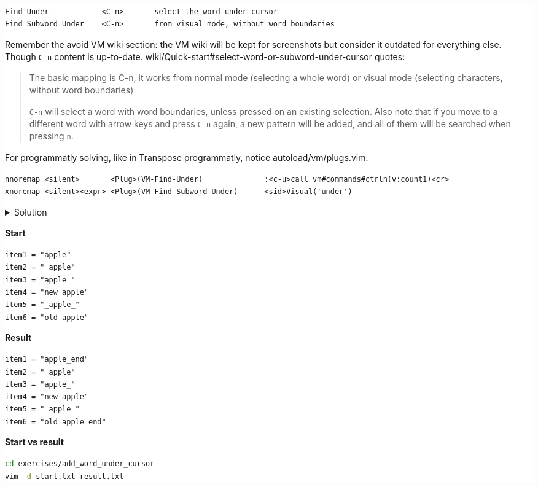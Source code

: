```
Find Under            <C-n>       select the word under cursor
Find Subword Under    <C-n>       from visual mode, without word boundaries
```

Remember the [avoid VM wiki](avoid_VM_wiki) section: the [VM wiki](https://github.com/mg979/vim-visual-multi/wiki) will be kept for screenshots but consider it outdated for everything else. Though `C-n` content is up-to-date. [wiki/Quick-start#select-word-or-subword-under-cursor](https://github.com/mg979/vim-visual-multi/wiki/Quick-start#select-word-or-subword-under-cursor) quotes:

> The basic mapping is C-n, it works from normal mode (selecting a whole word) or visual mode (selecting characters, without word boundaries)
>
> `C-n` will select a word with word boundaries, unless pressed on an existing selection. Also note that if you move to a different word with arrow keys and press `C-n` again, a new pattern will be added, and all of them will be searched when pressing `n`.

For programmatly solving, like in [Transpose programmatly](#transpose-programmatly), notice [autoload/vm/plugs.vim](https://github.com/mg979/vim-visual-multi/blob/master/autoload/vm/plugs.vim):

```
nnoremap <silent>       <Plug>(VM-Find-Under)              :<c-u>call vm#commands#ctrln(v:count1)<cr>
xnoremap <silent><expr> <Plug>(VM-Find-Subword-Under)      <sid>Visual('under')
```

<details><summary>Solution</summary></details>

**Start**


```txt
item1 = "apple"
item2 = "_apple"
item3 = "apple_"
item4 = "new apple"
item5 = "_apple_"
item6 = "old apple"
```


**Result**


```txt
item1 = "apple_end"
item2 = "_apple"
item3 = "apple_"
item4 = "new apple"
item5 = "_apple_"
item6 = "old apple_end"
```


**Start vs result**

```sh
cd exercises/add_word_under_cursor
vim -d start.txt result.txt
```

